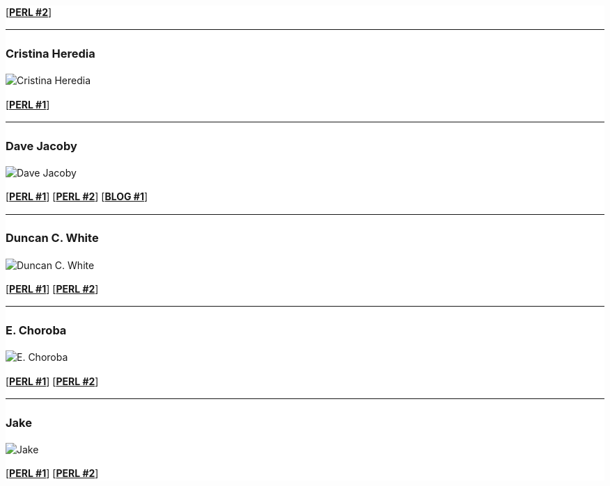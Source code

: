 [[**PERL #2**](https://github.com/manwar/perlweeklychallenge-club/blob/master/challenge-140/cheok-yin-fung/perl/ch-2.pl)]

***

### Cristina Heredia
![Cristina Heredia](/images/team/cristina_heredia.jpg)

[[**PERL #1**](https://github.com/manwar/perlweeklychallenge-club/blob/master/challenge-140/cristian-heredia/perl/ch-1.pl)]

***

### Dave Jacoby
![Dave Jacoby](/images/team/dave_jacoby.jpg)

[[**PERL #1**](https://github.com/manwar/perlweeklychallenge-club/blob/master/challenge-140/dave-jacoby/perl/ch-1.pl)]
[[**PERL #2**](https://github.com/manwar/perlweeklychallenge-club/blob/master/challenge-140/dave-jacoby/perl/ch-2.pl)]
[[**BLOG #1**](https://jacoby.github.io/2021/11/22/table-it-yes-or-no-the-weekly-challenge-140.html)]

***

### Duncan C. White
![Duncan C. White](/images/team/duncan_white.jpg)

[[**PERL #1**](https://github.com/manwar/perlweeklychallenge-club/blob/master/challenge-140/duncan-c-white/perl/ch-1.pl)]
[[**PERL #2**](https://github.com/manwar/perlweeklychallenge-club/blob/master/challenge-140/duncan-c-white/perl/ch-2.pl)]

***

### E. Choroba
![E. Choroba](/images/team/e-choroba.jpg)

[[**PERL #1**](https://github.com/manwar/perlweeklychallenge-club/blob/master/challenge-140/e-choroba/perl/ch-1.pl)]
[[**PERL #2**](https://github.com/manwar/perlweeklychallenge-club/blob/master/challenge-140/e-choroba/perl/ch-2.pl)]

***

### Jake
![Jake](/images/team/user.jpg)

[[**PERL #1**](https://github.com/manwar/perlweeklychallenge-club/blob/master/challenge-140/jake/perl/ch-1.pl)]
[[**PERL #2**](https://github.com/manwar/perlweeklychallenge-club/blob/master/challenge-140/jake/perl/ch-2.pl)]
